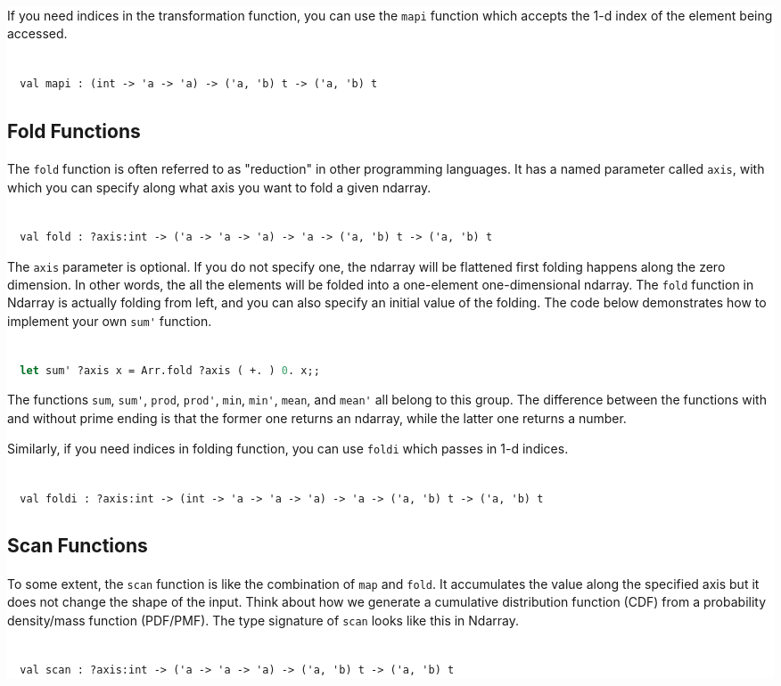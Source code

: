 If you need indices in the transformation function, you can use the `mapi` function which accepts the 1-d index of the element being accessed.

```text

  val mapi : (int -> 'a -> 'a) -> ('a, 'b) t -> ('a, 'b) t

```


## Fold Functions

The `fold` function is often referred to as "reduction" in other programming languages. It has a named parameter called `axis`, with which you can specify along what axis you want to fold a given ndarray.

```text

  val fold : ?axis:int -> ('a -> 'a -> 'a) -> 'a -> ('a, 'b) t -> ('a, 'b) t

```

The `axis` parameter is optional. If you do not specify one, the ndarray will be flattened first folding happens along the zero dimension. In other words, the all the elements will be folded into a one-element one-dimensional ndarray. The `fold` function in Ndarray is actually folding from left, and you can also specify an initial value of the folding.
The code below demonstrates how to implement your own `sum'` function.

```ocaml

  let sum' ?axis x = Arr.fold ?axis ( +. ) 0. x;;

```

The functions `sum`, `sum'`, `prod`, `prod'`, `min`, `min'`, `mean`, and `mean'` all belong to this group. The difference between the functions with and without prime ending is that the former one returns an ndarray, while the latter one returns a number.

Similarly, if you need indices in folding function, you can use `foldi` which passes in 1-d indices.

```text

  val foldi : ?axis:int -> (int -> 'a -> 'a -> 'a) -> 'a -> ('a, 'b) t -> ('a, 'b) t

```


## Scan Functions

To some extent, the `scan` function is like the combination of `map` and `fold`. It accumulates the value along the specified axis but it does not change the shape of the input. Think about how we generate a cumulative distribution function (CDF) from a probability density/mass function (PDF/PMF).
The type signature of `scan` looks like this in Ndarray.

```text

  val scan : ?axis:int -> ('a -> 'a -> 'a) -> ('a, 'b) t -> ('a, 'b) t

```
